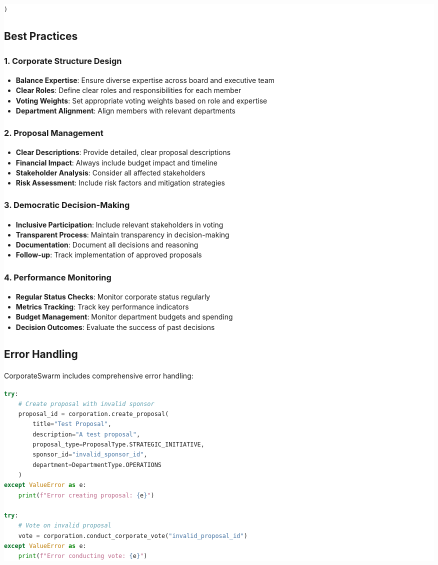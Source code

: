 ```python
)
```

## Best Practices

### 1. Corporate Structure Design

- **Balance Expertise**: Ensure diverse expertise across board and executive team
- **Clear Roles**: Define clear roles and responsibilities for each member
- **Voting Weights**: Set appropriate voting weights based on role and expertise
- **Department Alignment**: Align members with relevant departments

### 2. Proposal Management

- **Clear Descriptions**: Provide detailed, clear proposal descriptions
- **Financial Impact**: Always include budget impact and timeline
- **Stakeholder Analysis**: Consider all affected stakeholders
- **Risk Assessment**: Include risk factors and mitigation strategies

### 3. Democratic Decision-Making

- **Inclusive Participation**: Include relevant stakeholders in voting
- **Transparent Process**: Maintain transparency in decision-making
- **Documentation**: Document all decisions and reasoning
- **Follow-up**: Track implementation of approved proposals

### 4. Performance Monitoring

- **Regular Status Checks**: Monitor corporate status regularly
- **Metrics Tracking**: Track key performance indicators
- **Budget Management**: Monitor department budgets and spending
- **Decision Outcomes**: Evaluate the success of past decisions

## Error Handling

CorporateSwarm includes comprehensive error handling:

```python
try:
    # Create proposal with invalid sponsor
    proposal_id = corporation.create_proposal(
        title="Test Proposal",
        description="A test proposal",
        proposal_type=ProposalType.STRATEGIC_INITIATIVE,
        sponsor_id="invalid_sponsor_id",
        department=DepartmentType.OPERATIONS
    )
except ValueError as e:
    print(f"Error creating proposal: {e}")

try:
    # Vote on invalid proposal
    vote = corporation.conduct_corporate_vote("invalid_proposal_id")
except ValueError as e:
    print(f"Error conducting vote: {e}")
```
